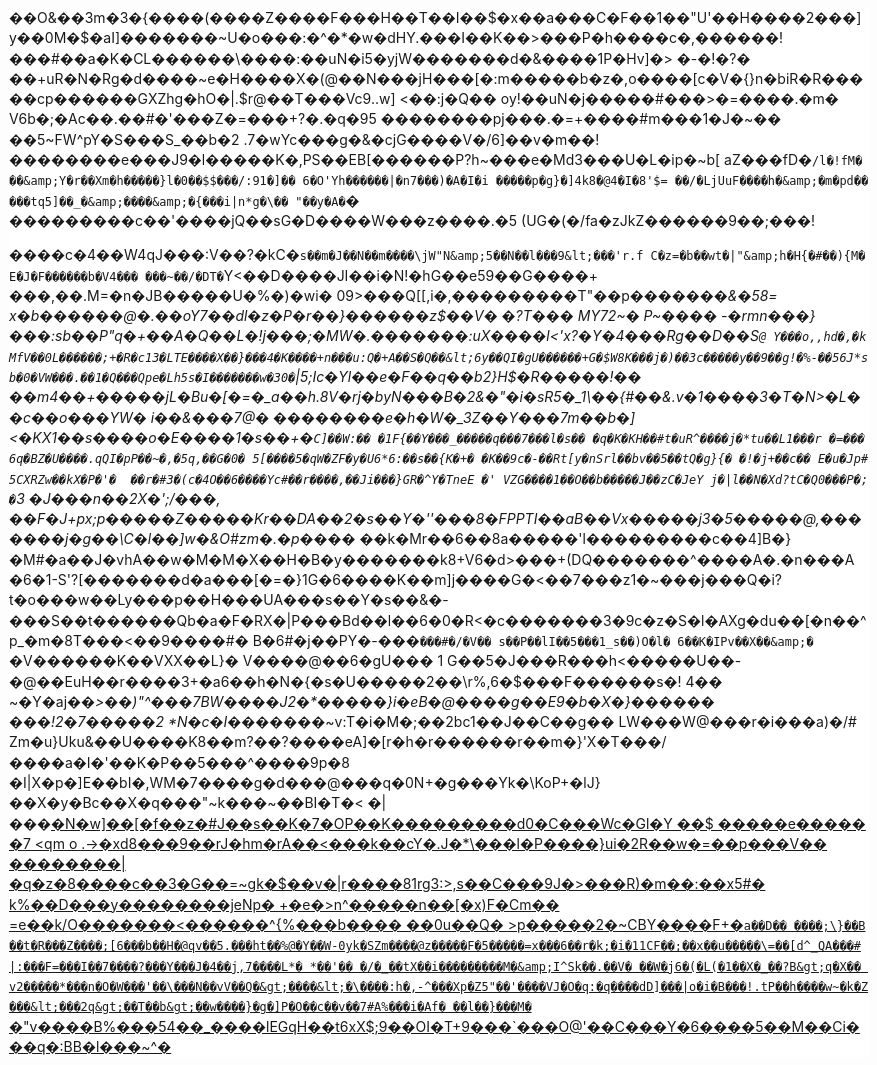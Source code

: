 ��O&amp;��3m�3�{����(����Z����F���H��T��I��$�x��a���C�F��1��"U'��H����2���]y��0M�$�aI]�������~U�o���:�^�*�w�dHY.���I��K��&gt;���P�h����c�,������!���#��a�K�CL������\����:��uN�i5�yjW�������d�&amp;����1P�Hv]�&gt; �-�!�?�	��+uR�N�Rg�d����~e�H����X�(@��N���jH���[�:m�����b�z�,o����[c�V�{}n�biR�R�����cp������GXZhg�hO�|.$r@��T���Vc9..w]
&lt;��:j�Q��
oy!��uN�j�����#���&gt;�=����.�m�		V6b�;�Ac��.��#�'���Z�=���+?�.�q�95
��������pj���.�=+����#m���1�J�~�� ��5~FW^pY�S���S_��b�2
.7�wYc���g�&amp;�cjG����V�/6]��v�m��!��������e���J9�l�����K�,PS��EB[������P?h\~���e�Md3���U�L�ip�~b[ aZ���fD�`/l�!fM���&amp;Y�r��Xm�h�����}l�0��$$���/:91�]��
6�O'Yh������|�n7���)�A�I�i
	�����p�g}�]4k8�@4�I�8'$= ��/�LjUuF����h�&amp;�m�pd�����tq5]��_�&amp;����&amp;�{���i|n*g�\��
"��y�A�`�
���������c��'����jQ��sG�D����W���z����.�5 (UG�(�/fa�zJkZ������9��;���!

����c�4��W4qJ���:V��?�kC�`s��m�J��N��m����\jW"N&amp;5��N��l���9&lt;���'r.f C�z=�b��wt�|"&amp;h�H{�#��){M�E�J�F������b�V4���
���~��/�DT�`Y&lt;��D����JI��i�N!�hG��e59��G����+	���,��.M=�n�JB�����U�%�)�wi�
	09&gt;���Q[[,i�,���������T"��p����*���&amp;�58=
x�b������@�.��oY7��dl�z�P�r��}������z$��V�
�?T���
MY72~�
P~����	-�rmn���}���:sb��P"q�+��A�Q��L�!j���;�MW�.�������:uX����l&lt;'x?�Y�4���Rg��D��S`@ Y���o,,hd�,�kMfV��0L������;+�R�c13�LTE����X��}���4�K����+n���u:Q�+A��S�Q��&lt;6y��QI�gU������+G�$W8K���j�)��3c�����y��9��g!�%-��56J*sb�0�VW���.��1�Q���Qpe�Lh5s�I�������w�30�`|5;Ic�Yl��e�F��q��b2}H$�R�����!��	��m4��+�����jL�Bu�[�=�_a��h.8V�rj�byN���B�2&amp;�"�i�sR5�_1\��{#��&amp;.v�1����3�T�N&gt;�L��c��o���YW�
i��&amp;���7@�	��������e�h�W�_3Z��Y���7m��b�]&lt;�KX1��s����o�E����1�s��+�`C]��W:��
�1F{��Y���_�����q���7���l�s��
�q�K�KH��#t�uR^����j�*tu��L1���r �=���6q�BZ�U����.qQI�pP��~�,�5q,��G�0�
5[����5�qW�ZF�y�U6*6:��s��{K�+�
�K��9c�-��Rt[y�nSrl��bv��5��tQ�g}{�
�!�j+��c��
E�u�Jp#5CXRZw��kX�P�'�	��r�#3�(c�4O��6����Yc#��r����,��Ji���}GR�^Y�TneE
�'
VZG����1��O��b�����J��zC�JeY
j�|l��N�Xd?tC�Q0���P�;�`3 �J���n��2X�';/���,
��F�J+px;p�����Z�����Kr��DA��2�s��Y�''���8�FPPTI��aB��Vx�����j3�5�����@,�������j�g��\C�l��]w�&amp;O#zm�.�p�*���
��k�Mr��6��8a�����'l���������c��4]B�}�M#�a��J�vhA��w�M�M�X��H�B�y�������k8+V6�d&gt;���+(DQ�������^����A�.�n���A	�6�1-S'?[�������d�a���[�=�}1G�6����K��m]j����G�&lt;��7���z1�~���j���Q�i?t�o���w��Ly���p��H���UA���s��Y�s��&amp;�-���S��t������Qb�a�F�RX�|P���Bd��l��6�0�R&lt;�c�������3�9c�z�S�l�AXg�du��[�n��^p_�m�8T���&lt;��9����#�
B�6#�j��PY�-���`���#�/�V��
s��P��lI��5���1_s��)O�l�
6��K�IPv��X��&amp;�`�V������K��VXX��L}� V����@��6�gU��� 1	G��5�J���R���h&lt;�����U��-�@��EuH��r����3+�a6��h�N�{�s�U�����2��\r%,6�$���F������s�!
4��
~�Y�aj��_&gt;��)"^���7BW����J2�*�����}i�eB�@����g��E9�b�X�}������ ���!2�7�����2	*N�c�I_�������~v:T�i�M�;��2bc1��J��C��g��
LW���W@���r�i���a)�/#
Zm�u}Uku&amp;��U����K8<g>��m?��?����eA]�[r�h�r������r��m�}'X�T���/����a�I�'��K�P��5���^����9p�8	�I|X�p�]E��bI�,WM�7����g�d���@���q�0N+�g���Yk�\KoP+�lJ}��X�y�Bc��X�q���"~k���~��BI�T�&lt;	�|���<u>�N�w]��[�f��z�#J��s��K�7�OP��K���������d0�C���Wc�Gl�Y
��$ �����e�����	�7
<qm o .->�xd8���9��rJ�hm�rA��&lt;���k��cY�.J�*\���l�P����}ui�2R��w�=��p���V�� ��������|�q�z�8����c��3�G��=~gk�$��v�|r����81rg3:&gt;,s��C���9J�&gt;���R)�m��:��x5#�
k%��D���y��������jeNp�	+�e�&gt;n^�����n��[�x)F�Cm��
=e��k/O�������&lt;������^{%���b����	��0u��Q�	&gt;p�����2�~CBY����F+�`a��D��
����;\}��B��t�R���Z����;[6���b��H�@qv��5.���ht��%@�Y��W-0yk�SZm����@z�����F�5�����=x���6��r�k;�i�11CF��;��x��u�����\=��[d^_QA���#|:���F=���I��7����?���Y���J�4��j,7����L*�
*��'�� �/�_��tX��i���������M�&amp;I^Sk��.��V�
��W�j6�(�L(�1��X�_��?B&gt;q�X�� v2�����*���n�O�W���'��\���N��vV��Q�&gt;����&lt;�\����:h�,-^���Xp�Z5"��'����VJ�O�q:�q����dD]���|o�i�B���!.tP��h����w~�k�Z���&lt;���2q&gt;��T��b&gt;��w����}�g�]P�O��c��v��7#A%���i�Af� ��l��}���M�`�"v����B%���54��_����lEGqH��t6xX$;9��OI�T+9���`���O@'��C���Y�6����5��M��Ci���q�:BB�l���~^�
